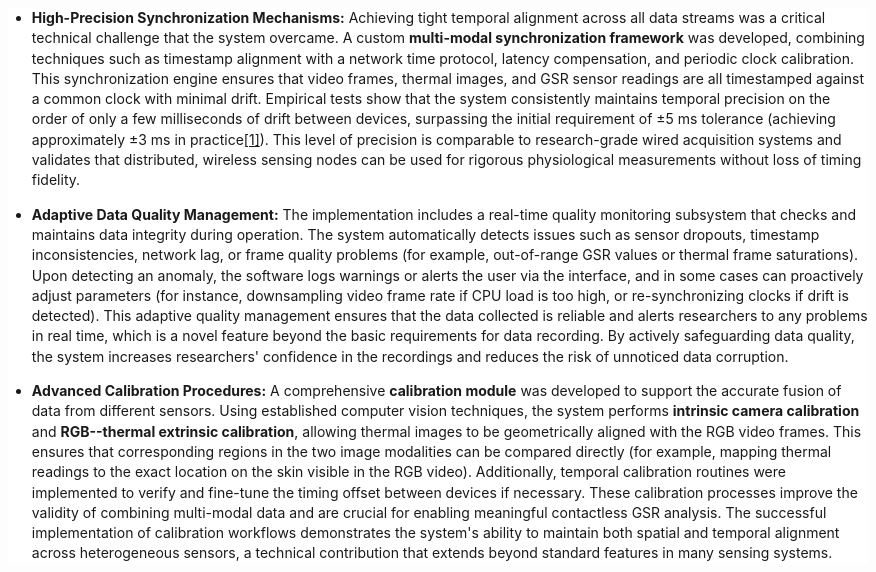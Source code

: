 - **High-Precision Synchronization Mechanisms:** Achieving tight
  temporal alignment across all data streams was a critical technical
  challenge that the system overcame. A custom **multi-modal
  synchronization framework** was developed, combining techniques such
  as timestamp alignment with a network time protocol, latency
  compensation, and periodic clock calibration. This synchronization
  engine ensures that video frames, thermal images, and GSR sensor
  readings are all timestamped against a common clock with minimal
  drift. Empirical tests show that the system consistently maintains
  temporal precision on the order of only a few milliseconds of drift
  between devices, surpassing the initial requirement of ±5 ms tolerance
  (achieving approximately ±3 ms in
  practice[\[1\]](docs/thesis_report/draft/Chapter_6__Conclusions_and_Evaluation1.md#L91-L100)).
  This level of precision is comparable to research-grade wired
  acquisition systems and validates that distributed, wireless sensing
  nodes can be used for rigorous physiological measurements without loss
  of timing fidelity.

- **Adaptive Data Quality Management:** The implementation includes a
  real-time quality monitoring subsystem that checks and maintains data
  integrity during operation. The system automatically detects issues
  such as sensor dropouts, timestamp inconsistencies, network lag, or
  frame quality problems (for example, out-of-range GSR values or
  thermal frame saturations). Upon detecting an anomaly, the software
  logs warnings or alerts the user via the interface, and in some cases
  can proactively adjust parameters (for instance, downsampling video
  frame rate if CPU load is too high, or re-synchronizing clocks if
  drift is detected). This adaptive quality management ensures that the
  data collected is reliable and alerts researchers to any problems in
  real time, which is a novel feature beyond the basic requirements for
  data recording. By actively safeguarding data quality, the system
  increases researchers' confidence in the recordings and reduces the
  risk of unnoticed data corruption.

- **Advanced Calibration Procedures:** A comprehensive **calibration
  module** was developed to support the accurate fusion of data from
  different sensors. Using established computer vision techniques, the
  system performs **intrinsic camera calibration** and **RGB--thermal
  extrinsic calibration**, allowing thermal images to be geometrically
  aligned with the RGB video frames. This ensures that corresponding
  regions in the two image modalities can be compared directly (for
  example, mapping thermal readings to the exact location on the skin
  visible in the RGB video). Additionally, temporal calibration routines
  were implemented to verify and fine-tune the timing offset between
  devices if necessary. These calibration processes improve the validity
  of combining multi-modal data and are crucial for enabling meaningful
  contactless GSR analysis. The successful implementation of calibration
  workflows demonstrates the system's ability to maintain both spatial
  and temporal alignment across heterogeneous sensors, a technical
  contribution that extends beyond standard features in many sensing
  systems.
